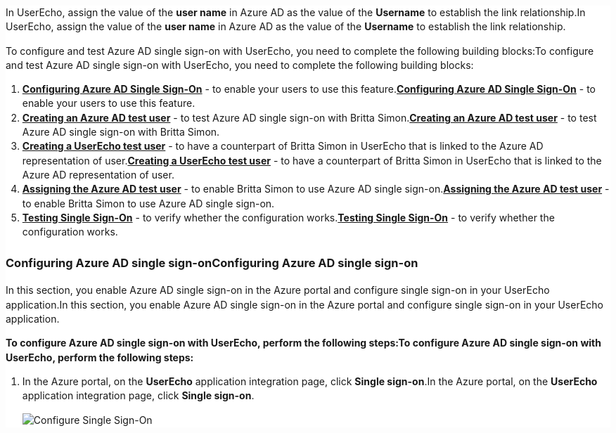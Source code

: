 <span data-ttu-id="0e11a-141">In UserEcho, assign the value of the **user name** in Azure AD as the value of the **Username** to establish the link relationship.</span><span class="sxs-lookup"><span data-stu-id="0e11a-141">In UserEcho, assign the value of the **user name** in Azure AD as the value of the **Username** to establish the link relationship.</span></span>

<span data-ttu-id="0e11a-142">To configure and test Azure AD single sign-on with UserEcho, you need to complete the following building blocks:</span><span class="sxs-lookup"><span data-stu-id="0e11a-142">To configure and test Azure AD single sign-on with UserEcho, you need to complete the following building blocks:</span></span>

1. <span data-ttu-id="0e11a-143">**[Configuring Azure AD Single Sign-On](#configuring-azure-ad-single-sign-on)** - to enable your users to use this feature.</span><span class="sxs-lookup"><span data-stu-id="0e11a-143">**[Configuring Azure AD Single Sign-On](#configuring-azure-ad-single-sign-on)** - to enable your users to use this feature.</span></span>
1. <span data-ttu-id="0e11a-144">**[Creating an Azure AD test user](#creating-an-azure-ad-test-user)** - to test Azure AD single sign-on with Britta Simon.</span><span class="sxs-lookup"><span data-stu-id="0e11a-144">**[Creating an Azure AD test user](#creating-an-azure-ad-test-user)** - to test Azure AD single sign-on with Britta Simon.</span></span>
1. <span data-ttu-id="0e11a-145">**[Creating a UserEcho test user](#creating-a-userecho-test-user)** - to have a counterpart of Britta Simon in UserEcho that is linked to the Azure AD representation of user.</span><span class="sxs-lookup"><span data-stu-id="0e11a-145">**[Creating a UserEcho test user](#creating-a-userecho-test-user)** - to have a counterpart of Britta Simon in UserEcho that is linked to the Azure AD representation of user.</span></span>
1. <span data-ttu-id="0e11a-146">**[Assigning the Azure AD test user](#assigning-the-azure-ad-test-user)** - to enable Britta Simon to use Azure AD single sign-on.</span><span class="sxs-lookup"><span data-stu-id="0e11a-146">**[Assigning the Azure AD test user](#assigning-the-azure-ad-test-user)** - to enable Britta Simon to use Azure AD single sign-on.</span></span>
1. <span data-ttu-id="0e11a-147">**[Testing Single Sign-On](#testing-single-sign-on)** - to verify whether the configuration works.</span><span class="sxs-lookup"><span data-stu-id="0e11a-147">**[Testing Single Sign-On](#testing-single-sign-on)** - to verify whether the configuration works.</span></span>

### <a name="configuring-azure-ad-single-sign-on"></a><span data-ttu-id="0e11a-148">Configuring Azure AD single sign-on</span><span class="sxs-lookup"><span data-stu-id="0e11a-148">Configuring Azure AD single sign-on</span></span>

<span data-ttu-id="0e11a-149">In this section, you enable Azure AD single sign-on in the Azure portal and configure single sign-on in your UserEcho application.</span><span class="sxs-lookup"><span data-stu-id="0e11a-149">In this section, you enable Azure AD single sign-on in the Azure portal and configure single sign-on in your UserEcho application.</span></span>

<span data-ttu-id="0e11a-150">**To configure Azure AD single sign-on with UserEcho, perform the following steps:**</span><span class="sxs-lookup"><span data-stu-id="0e11a-150">**To configure Azure AD single sign-on with UserEcho, perform the following steps:**</span></span>

1. <span data-ttu-id="0e11a-151">In the Azure portal, on the **UserEcho** application integration page, click **Single sign-on**.</span><span class="sxs-lookup"><span data-stu-id="0e11a-151">In the Azure portal, on the **UserEcho** application integration page, click **Single sign-on**.</span></span>

    ![Configure Single Sign-On][4]


[1]: ./media/userecho-tutorial/tutorial_general_01.png
[2]: ./media/userecho-tutorial/tutorial_general_02.png
[3]: ./media/userecho-tutorial/tutorial_general_03.png
[4]: ./media/userecho-tutorial/tutorial_general_04.png
[100]: ./media/userecho-tutorial/tutorial_general_100.png
[200]: ./media/userecho-tutorial/tutorial_general_200.png
[201]: ./media/userecho-tutorial/tutorial_general_201.png
[202]: ./media/userecho-tutorial/tutorial_general_202.png
[203]: ./media/userecho-tutorial/tutorial_general_203.png
